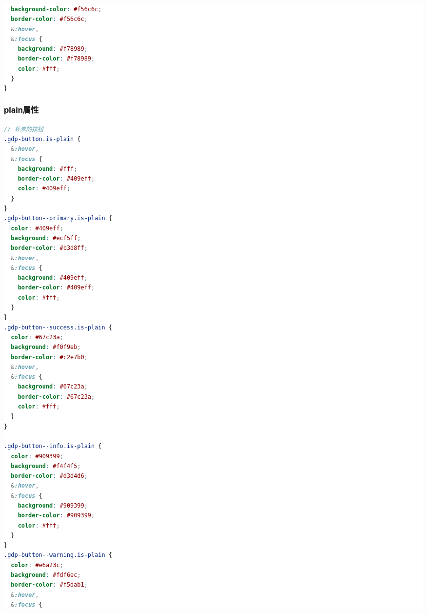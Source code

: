 ```scss
  background-color: #f56c6c;
  border-color: #f56c6c;
  &:hover,
  &:focus {
    background: #f78989;
    border-color: #f78989;
    color: #fff;
  }
}
```

### plain属性

```scss
// 朴素的按钮
.gdp-button.is-plain {
  &:hover,
  &:focus {
    background: #fff;
    border-color: #409eff;
    color: #409eff;
  }
}
.gdp-button--primary.is-plain {
  color: #409eff;
  background: #ecf5ff;
  border-color: #b3d8ff;
  &:hover,
  &:focus {
    background: #409eff;
    border-color: #409eff;
    color: #fff;
  }
}
.gdp-button--success.is-plain {
  color: #67c23a;
  background: #f0f9eb;
  border-color: #c2e7b0;
  &:hover,
  &:focus {
    background: #67c23a;
    border-color: #67c23a;
    color: #fff;
  }
}

.gdp-button--info.is-plain {
  color: #909399;
  background: #f4f4f5;
  border-color: #d3d4d6;
  &:hover,
  &:focus {
    background: #909399;
    border-color: #909399;
    color: #fff;
  }
}
.gdp-button--warning.is-plain {
  color: #e6a23c;
  background: #fdf6ec;
  border-color: #f5dab1;
  &:hover,
  &:focus {
```